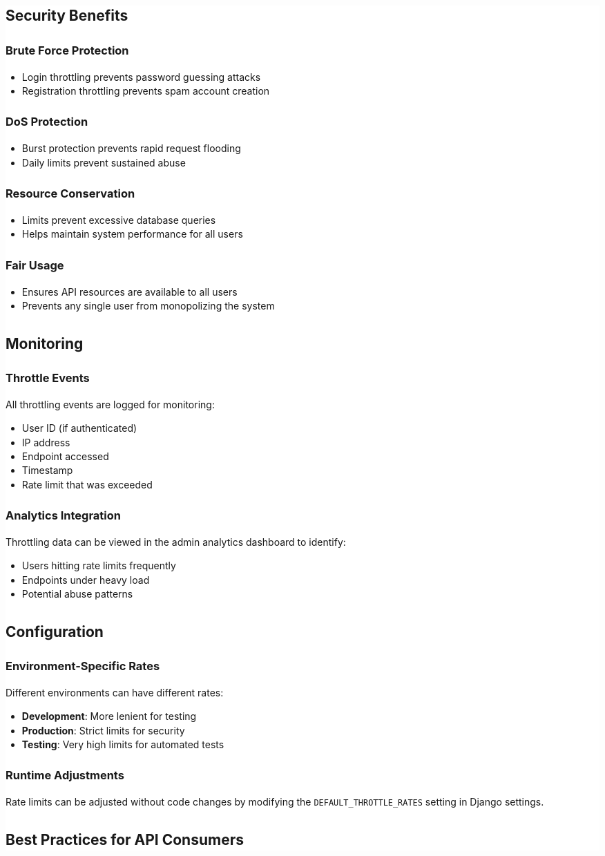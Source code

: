 ## Security Benefits

### Brute Force Protection
- Login throttling prevents password guessing attacks
- Registration throttling prevents spam account creation

### DoS Protection
- Burst protection prevents rapid request flooding
- Daily limits prevent sustained abuse

### Resource Conservation
- Limits prevent excessive database queries
- Helps maintain system performance for all users

### Fair Usage
- Ensures API resources are available to all users
- Prevents any single user from monopolizing the system

## Monitoring

### Throttle Events
All throttling events are logged for monitoring:
- User ID (if authenticated)
- IP address
- Endpoint accessed
- Timestamp
- Rate limit that was exceeded

### Analytics Integration
Throttling data can be viewed in the admin analytics dashboard to identify:
- Users hitting rate limits frequently
- Endpoints under heavy load
- Potential abuse patterns

## Configuration

### Environment-Specific Rates
Different environments can have different rates:
- **Development**: More lenient for testing
- **Production**: Strict limits for security
- **Testing**: Very high limits for automated tests

### Runtime Adjustments
Rate limits can be adjusted without code changes by modifying the `DEFAULT_THROTTLE_RATES` setting in Django settings.

## Best Practices for API Consumers
